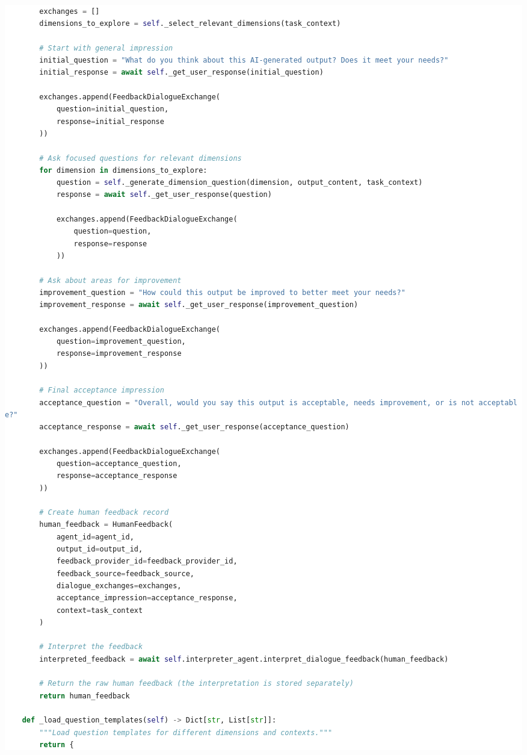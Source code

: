 ```python
        exchanges = []
        dimensions_to_explore = self._select_relevant_dimensions(task_context)
        
        # Start with general impression
        initial_question = "What do you think about this AI-generated output? Does it meet your needs?"
        initial_response = await self._get_user_response(initial_question)
        
        exchanges.append(FeedbackDialogueExchange(
            question=initial_question,
            response=initial_response
        ))
        
        # Ask focused questions for relevant dimensions
        for dimension in dimensions_to_explore:
            question = self._generate_dimension_question(dimension, output_content, task_context)
            response = await self._get_user_response(question)
            
            exchanges.append(FeedbackDialogueExchange(
                question=question,
                response=response
            ))
        
        # Ask about areas for improvement
        improvement_question = "How could this output be improved to better meet your needs?"
        improvement_response = await self._get_user_response(improvement_question)
        
        exchanges.append(FeedbackDialogueExchange(
            question=improvement_question,
            response=improvement_response
        ))
        
        # Final acceptance impression
        acceptance_question = "Overall, would you say this output is acceptable, needs improvement, or is not acceptable?"
        acceptance_response = await self._get_user_response(acceptance_question)
        
        exchanges.append(FeedbackDialogueExchange(
            question=acceptance_question,
            response=acceptance_response
        ))
        
        # Create human feedback record
        human_feedback = HumanFeedback(
            agent_id=agent_id,
            output_id=output_id,
            feedback_provider_id=feedback_provider_id,
            feedback_source=feedback_source,
            dialogue_exchanges=exchanges,
            acceptance_impression=acceptance_response,
            context=task_context
        )
        
        # Interpret the feedback
        interpreted_feedback = await self.interpreter_agent.interpret_dialogue_feedback(human_feedback)
        
        # Return the raw human feedback (the interpretation is stored separately)
        return human_feedback
    
    def _load_question_templates(self) -> Dict[str, List[str]]:
        """Load question templates for different dimensions and contexts."""
        return {
```